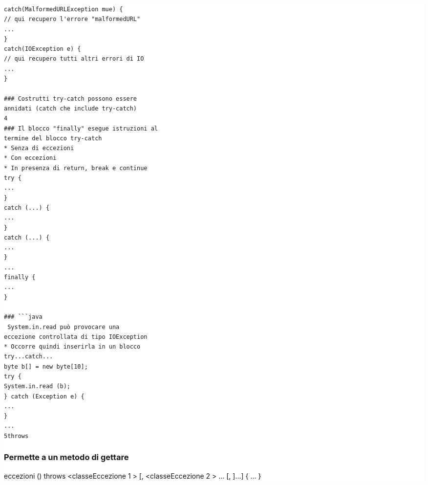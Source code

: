 ```initialize errorCode = 0;
catch(MalformedURLException mue) {
// qui recupero l'errore "malformedURL"
...
}
catch(IOException e) {
// qui recupero tutti altri errori di IO
...
}

### Costrutti try-catch possono essere
annidati (catch che include try-catch)
4
### Il blocco "finally" esegue istruzioni al
termine del blocco try-catch
* Senza di eccezioni
* Con eccezioni
* In presenza di return, break e continue
try {
...
}
catch (...) {
...
}
catch (...) {
...
}
...
finally {
...
}

### ```java
 System.in.read può provocare una
eccezione controllata di tipo IOException
* Occorre quindi inserirla in un blocco
try...catch...
byte b[] = new byte[10];
try {
System.in.read (b);
} catch (Exception e) {
...
}
...
5throws
```
### Permette a un metodo di gettare
eccezioni
<tipoMetodo> <nomeMetodo> (<argomenti>)
throws <classeEccezione 1 >
[, <classeEccezione 2 >
...
[, <classeEccezione n > ]...] {
...
}
